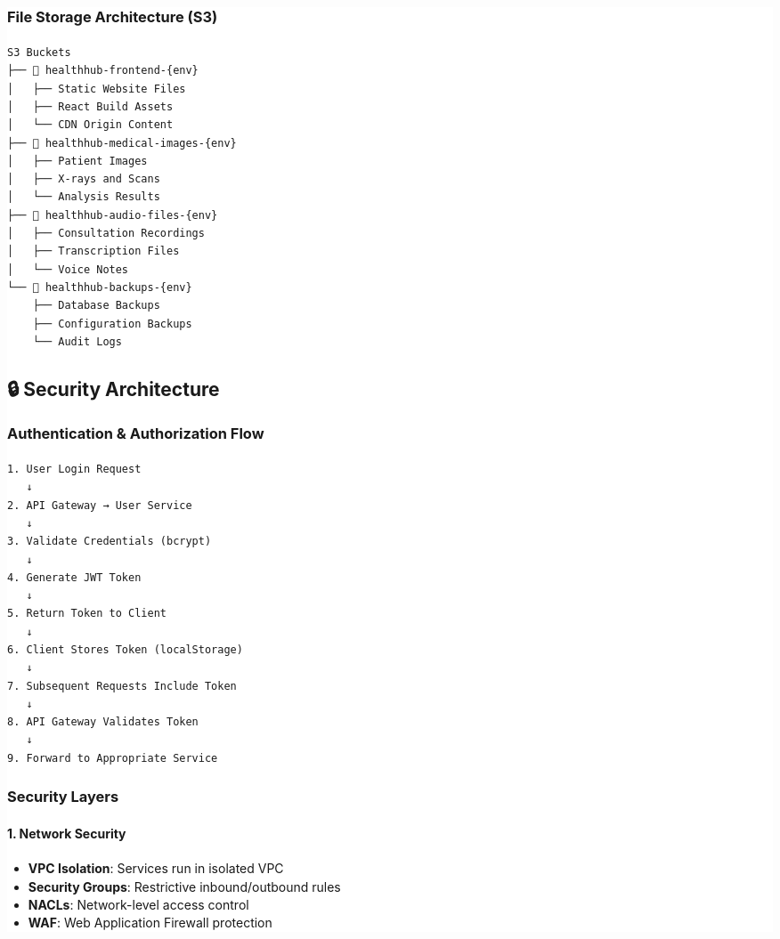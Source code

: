 ### File Storage Architecture (S3)

```
S3 Buckets
├── 📁 healthhub-frontend-{env}
│   ├── Static Website Files
│   ├── React Build Assets
│   └── CDN Origin Content
├── 📁 healthhub-medical-images-{env}
│   ├── Patient Images
│   ├── X-rays and Scans
│   └── Analysis Results
├── 📁 healthhub-audio-files-{env}
│   ├── Consultation Recordings
│   ├── Transcription Files
│   └── Voice Notes
└── 📁 healthhub-backups-{env}
    ├── Database Backups
    ├── Configuration Backups
    └── Audit Logs
```

## 🔒 Security Architecture

### Authentication & Authorization Flow

```
1. User Login Request
   ↓
2. API Gateway → User Service
   ↓
3. Validate Credentials (bcrypt)
   ↓
4. Generate JWT Token
   ↓
5. Return Token to Client
   ↓
6. Client Stores Token (localStorage)
   ↓
7. Subsequent Requests Include Token
   ↓
8. API Gateway Validates Token
   ↓
9. Forward to Appropriate Service
```

### Security Layers

#### 1. Network Security
- **VPC Isolation**: Services run in isolated VPC
- **Security Groups**: Restrictive inbound/outbound rules
- **NACLs**: Network-level access control
- **WAF**: Web Application Firewall protection
